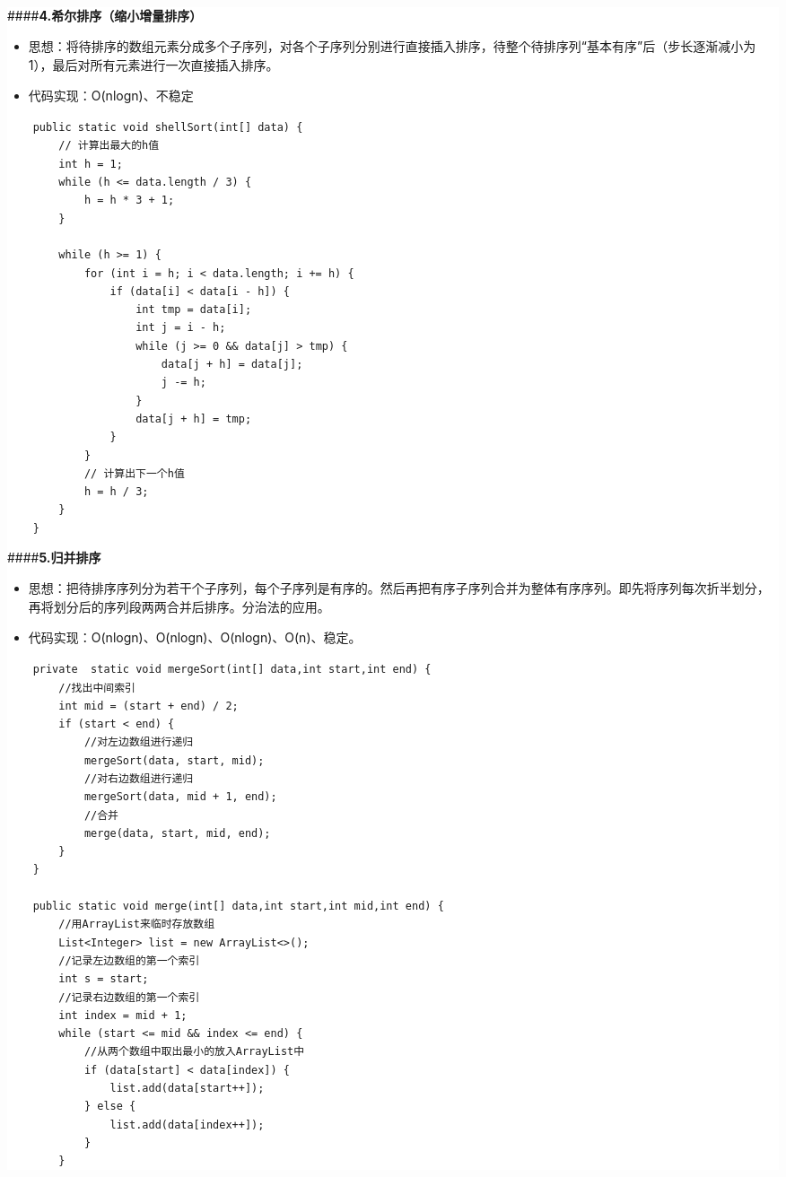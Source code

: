 
####**4.希尔排序（缩小增量排序）**

* 思想：将待排序的数组元素分成多个子序列，对各个子序列分别进行直接插入排序，待整个待排序列“基本有序”后（步长逐渐减小为1），最后对所有元素进行一次直接插入排序。

* 代码实现：O(nlogn)、不稳定

```
    public static void shellSort(int[] data) {
        // 计算出最大的h值
        int h = 1;
        while (h <= data.length / 3) {
            h = h * 3 + 1;
        }

        while (h >= 1) {
            for (int i = h; i < data.length; i += h) {
                if (data[i] < data[i - h]) {
                    int tmp = data[i];
                    int j = i - h;
                    while (j >= 0 && data[j] > tmp) {
                        data[j + h] = data[j];
                        j -= h;
                    }
                    data[j + h] = tmp;
                }
            }
            // 计算出下一个h值
            h = h / 3;
        }
    }
```

####**5.归并排序**

* 思想：把待排序序列分为若干个子序列，每个子序列是有序的。然后再把有序子序列合并为整体有序序列。即先将序列每次折半划分，再将划分后的序列段两两合并后排序。分治法的应用。

* 代码实现：O(nlogn)、O(nlogn)、O(nlogn)、O(n)、稳定。

```
    private  static void mergeSort(int[] data,int start,int end) {
        //找出中间索引
        int mid = (start + end) / 2;
        if (start < end) {
            //对左边数组进行递归
            mergeSort(data, start, mid);
            //对右边数组进行递归
            mergeSort(data, mid + 1, end);
            //合并
            merge(data, start, mid, end);
        }
    }

    public static void merge(int[] data,int start,int mid,int end) {
        //用ArrayList来临时存放数组
        List<Integer> list = new ArrayList<>();
        //记录左边数组的第一个索引
        int s = start;
        //记录右边数组的第一个索引
        int index = mid + 1;
        while (start <= mid && index <= end) {
            //从两个数组中取出最小的放入ArrayList中
            if (data[start] < data[index]) {
                list.add(data[start++]);
            } else {
                list.add(data[index++]);
            }
        }
```
